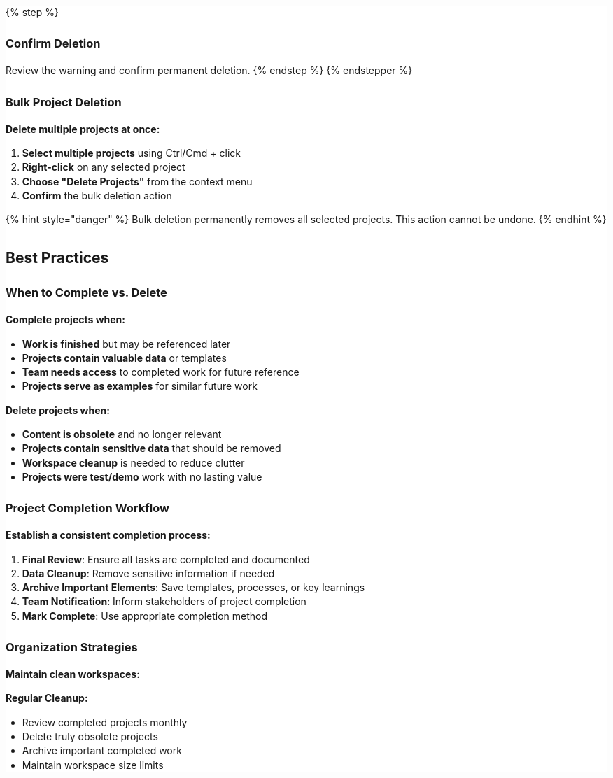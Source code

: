 {% step %}
### Confirm Deletion
Review the warning and confirm permanent deletion.
{% endstep %}
{% endstepper %}

### Bulk Project Deletion

**Delete multiple projects at once:**

1. **Select multiple projects** using Ctrl/Cmd + click
2. **Right-click** on any selected project
3. **Choose "Delete Projects"** from the context menu
4. **Confirm** the bulk deletion action

{% hint style="danger" %}
Bulk deletion permanently removes all selected projects. This action cannot be undone.
{% endhint %}

## Best Practices

### When to Complete vs. Delete

**Complete projects when:**
- **Work is finished** but may be referenced later
- **Projects contain valuable data** or templates
- **Team needs access** to completed work for future reference
- **Projects serve as examples** for similar future work

**Delete projects when:**
- **Content is obsolete** and no longer relevant
- **Projects contain sensitive data** that should be removed
- **Workspace cleanup** is needed to reduce clutter
- **Projects were test/demo** work with no lasting value

### Project Completion Workflow

**Establish a consistent completion process:**

1. **Final Review**: Ensure all tasks are completed and documented
2. **Data Cleanup**: Remove sensitive information if needed
3. **Archive Important Elements**: Save templates, processes, or key learnings
4. **Team Notification**: Inform stakeholders of project completion
5. **Mark Complete**: Use appropriate completion method

### Organization Strategies

**Maintain clean workspaces:**

**Regular Cleanup:**
- Review completed projects monthly
- Delete truly obsolete projects
- Archive important completed work
- Maintain workspace size limits
